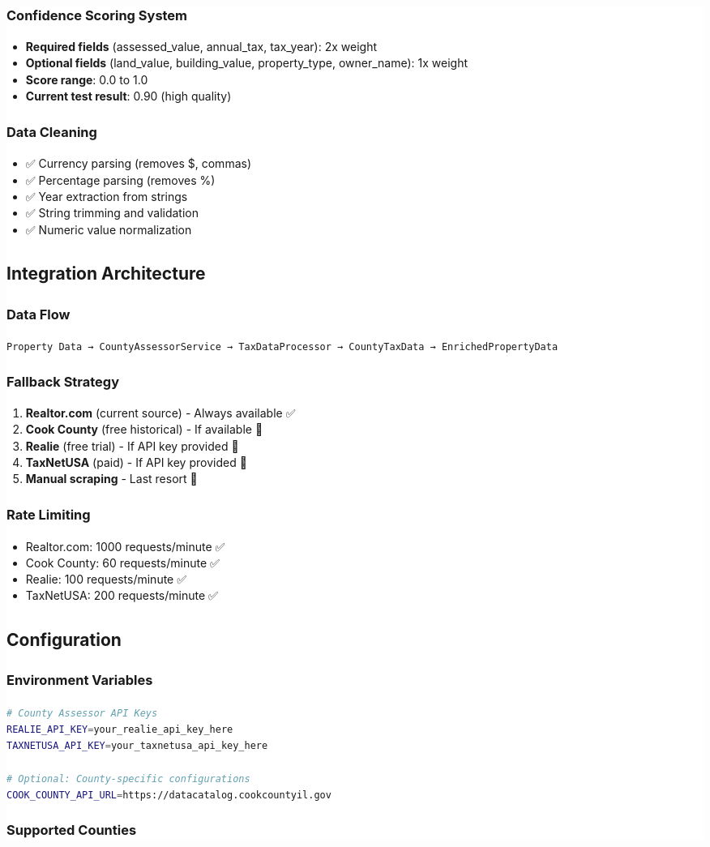 ### Confidence Scoring System

- **Required fields** (assessed_value, annual_tax, tax_year): 2x weight
- **Optional fields** (land_value, building_value, property_type, owner_name): 1x weight
- **Score range**: 0.0 to 1.0
- **Current test result**: 0.90 (high quality)

### Data Cleaning

- ✅ Currency parsing (removes $, commas)
- ✅ Percentage parsing (removes %)
- ✅ Year extraction from strings
- ✅ String trimming and validation
- ✅ Numeric value normalization

## Integration Architecture

### Data Flow

```
Property Data → CountyAssessorService → TaxDataProcessor → CountyTaxData → EnrichedPropertyData
```

### Fallback Strategy

1. **Realtor.com** (current source) - Always available ✅
2. **Cook County** (free historical) - If available 🔄
3. **Realie** (free trial) - If API key provided 🔄
4. **TaxNetUSA** (paid) - If API key provided 🔄
5. **Manual scraping** - Last resort 🔄

### Rate Limiting

- Realtor.com: 1000 requests/minute ✅
- Cook County: 60 requests/minute ✅
- Realie: 100 requests/minute ✅
- TaxNetUSA: 200 requests/minute ✅

## Configuration

### Environment Variables

```bash
# County Assessor API Keys
REALIE_API_KEY=your_realie_api_key_here
TAXNETUSA_API_KEY=your_taxnetusa_api_key_here

# Optional: County-specific configurations
COOK_COUNTY_API_URL=https://datacatalog.cookcountyil.gov
```

### Supported Counties
